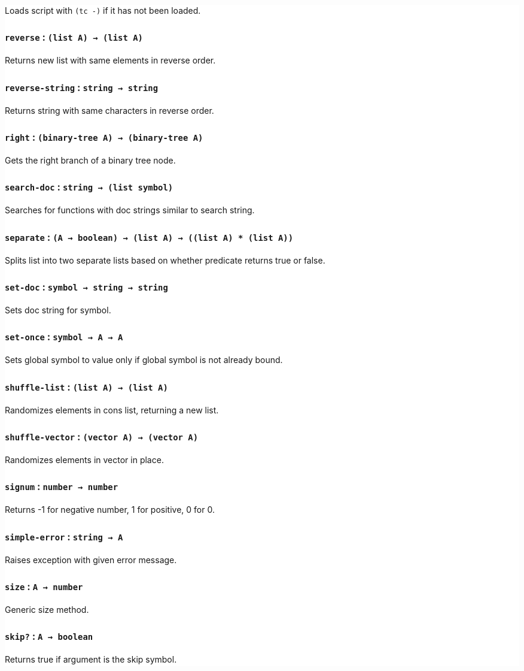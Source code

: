 Loads script with `(tc -)` if it has not been loaded.

### `reverse` : `(list A) → (list A)`

Returns new list with same elements in reverse order.

### `reverse-string` : `string → string`

Returns string with same characters in reverse order.

### `right` : `(binary-tree A) → (binary-tree A)`

Gets the right branch of a binary tree node.

### `search-doc` : `string → (list symbol)`

Searches for functions with doc strings similar to search string.

### `separate` : `(A → boolean) → (list A) → ((list A) * (list A))`

Splits list into two separate lists based on whether predicate returns true or false.

### `set-doc` : `symbol → string → string`

Sets doc string for symbol.

### `set-once` : `symbol → A → A`

Sets global symbol to value only if global symbol is not already bound.

### `shuffle-list` : `(list A) → (list A)`

Randomizes elements in cons list, returning a new list.

### `shuffle-vector` : `(vector A) → (vector A)`

Randomizes elements in vector in place.

### `signum` : `number → number`

Returns -1 for negative number, 1 for positive, 0 for 0.

### `simple-error` : `string → A`

Raises exception with given error message.

### `size` : `A → number`

Generic size method.

### `skip?` : `A → boolean`

Returns true if argument is the skip symbol.
